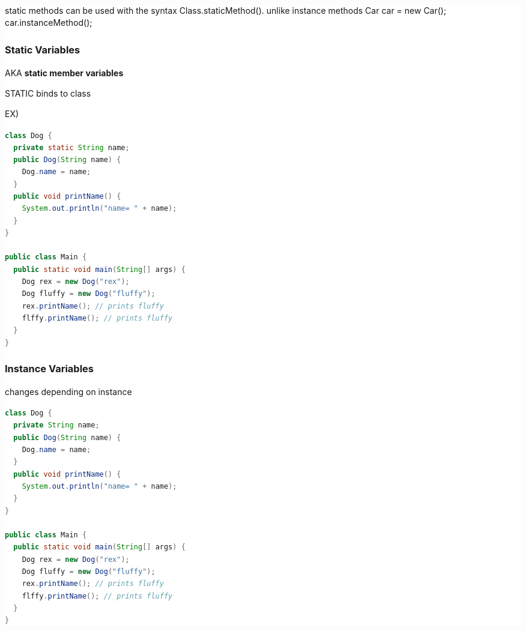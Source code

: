 static methods can be used with the syntax Class.staticMethod(). unlike instance methods Car car = new Car(); car.instanceMethod();





### Static Variables

AKA **static member variables**

STATIC binds to class

EX)

```java
class Dog {
  private static String name;
  public Dog(String name) {
    Dog.name = name;
  }
  public void printName() {
    System.out.println("name= " + name);
  }
}

public class Main {
  public static void main(String[] args) {
    Dog rex = new Dog("rex");
    Dog fluffy = new Dog("fluffy");
    rex.printName(); // prints fluffy
    flffy.printName(); // prints fluffy
  }
}
```



### Instance Variables

changes depending on instance

```java
class Dog {
  private String name;
  public Dog(String name) {
    Dog.name = name;
  }
  public void printName() {
    System.out.println("name= " + name);
  }
}

public class Main {
  public static void main(String[] args) {
    Dog rex = new Dog("rex");
    Dog fluffy = new Dog("fluffy");
    rex.printName(); // prints fluffy
    flffy.printName(); // prints fluffy
  }
}
```
